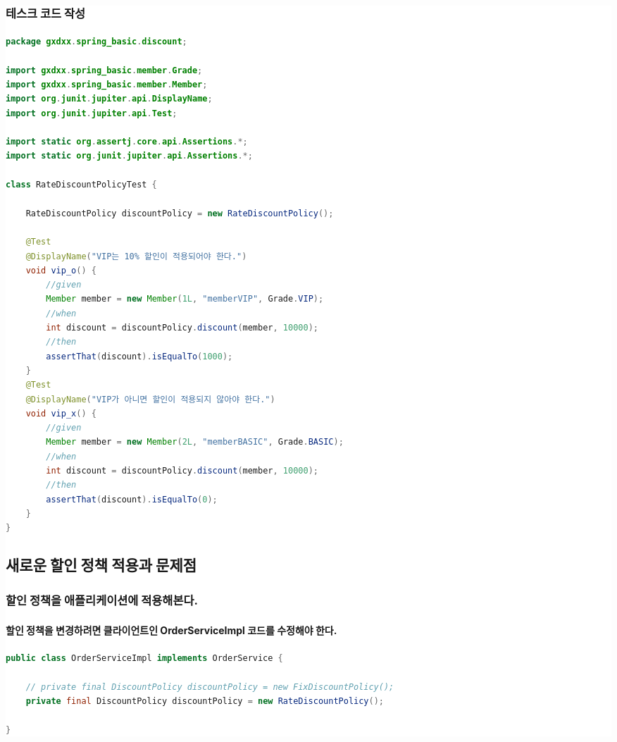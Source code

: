 ### 테스크 코드 작성

```java
package gxdxx.spring_basic.discount;

import gxdxx.spring_basic.member.Grade;
import gxdxx.spring_basic.member.Member;
import org.junit.jupiter.api.DisplayName;
import org.junit.jupiter.api.Test;

import static org.assertj.core.api.Assertions.*;
import static org.junit.jupiter.api.Assertions.*;

class RateDiscountPolicyTest {
    
    RateDiscountPolicy discountPolicy = new RateDiscountPolicy();
    
    @Test 
    @DisplayName("VIP는 10% 할인이 적용되어야 한다.") 
    void vip_o() {
        //given
        Member member = new Member(1L, "memberVIP", Grade.VIP);
        //when
        int discount = discountPolicy.discount(member, 10000);
        //then
        assertThat(discount).isEqualTo(1000);
    }
    @Test
    @DisplayName("VIP가 아니면 할인이 적용되지 않아야 한다.")
    void vip_x() {
        //given
        Member member = new Member(2L, "memberBASIC", Grade.BASIC);
        //when
        int discount = discountPolicy.discount(member, 10000);
        //then
        assertThat(discount).isEqualTo(0);
    }
}
```

## 새로운 할인 정책 적용과 문제점

### 할인 정책을 애플리케이션에 적용해본다.

#### 할인 정책을 변경하려면 클라이언트인 OrderServiceImpl 코드를 수정해야 한다.

```java
public class OrderServiceImpl implements OrderService { 
    
    // private final DiscountPolicy discountPolicy = new FixDiscountPolicy();
    private final DiscountPolicy discountPolicy = new RateDiscountPolicy();
    
}
```
